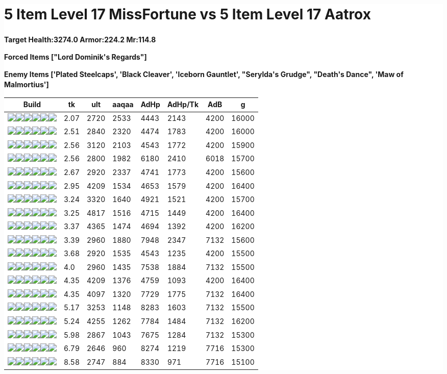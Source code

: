 # 5 Item Level 17 MissFortune vs 5 Item Level 17 Aatrox

**Target Health:3274.0 Armor:224.2 Mr:114.8**


**Forced Items ["Lord Dominik's Regards"]**


**Enemy Items ['Plated Steelcaps', 'Black Cleaver', 'Iceborn Gauntlet', "Serylda's Grudge", "Death's Dance", 'Maw of Malmortius']**




Build | tk | ult | aaqaa | AdHp | AdHp/Tk | AdB | g
-|-|-|-|-|-|-|-
![](/item/6672.png)![](/item/3124.png)![](/item/3036.png)![](/item/3153.png)![](/item/3091.png)![](/item/1001.png)|2.07|2720|2533|4443|2143|4200|16000
![](/item/3153.png)![](/item/3124.png)![](/item/3091.png)![](/item/3036.png)![](/item/3095.png)![](/item/1001.png)|2.51|2840|2320|4474|1783|4200|16000
![](/item/6672.png)![](/item/3124.png)![](/item/3091.png)![](/item/3072.png)![](/item/3036.png)![](/item/1001.png)|2.56|3120|2103|4543|1772|4200|15900
![](/item/6672.png)![](/item/3124.png)![](/item/6673.png)![](/item/3036.png)![](/item/3091.png)![](/item/1001.png)|2.56|2800|1982|6180|2410|6018|15700
![](/item/6672.png)![](/item/3124.png)![](/item/3036.png)![](/item/3153.png)![](/item/3156.png)![](/item/1001.png)|2.67|2920|2337|4741|1773|4200|15600
![](/item/6672.png)![](/item/3156.png)![](/item/3036.png)![](/item/3091.png)![](/item/3142.png)![](/item/1038.png)|2.95|4209|1534|4653|1579|4200|16400
![](/item/3091.png)![](/item/3156.png)![](/item/3124.png)![](/item/3036.png)![](/item/3072.png)![](/item/1001.png)|3.24|3320|1640|4921|1521|4200|15700
![](/item/3091.png)![](/item/3156.png)![](/item/3036.png)![](/item/6676.png)![](/item/3142.png)![](/item/1038.png)|3.25|4817|1516|4715|1449|4200|16400
![](/item/6672.png)![](/item/3156.png)![](/item/3036.png)![](/item/3139.png)![](/item/3142.png)![](/item/1038.png)|3.37|4365|1474|4694|1392|4200|16200
![](/item/3153.png)![](/item/3124.png)![](/item/3156.png)![](/item/3026.png)![](/item/3036.png)![](/item/1001.png)|3.39|2960|1880|7948|2347|7132|15600
![](/item/3091.png)![](/item/3156.png)![](/item/3124.png)![](/item/3036.png)![](/item/3139.png)![](/item/1001.png)|3.68|2920|1535|4543|1235|4200|15500
![](/item/3091.png)![](/item/3156.png)![](/item/3124.png)![](/item/3036.png)![](/item/3026.png)![](/item/1001.png)|4.0|2960|1435|7538|1884|7132|15500
![](/item/3091.png)![](/item/3156.png)![](/item/3139.png)![](/item/3036.png)![](/item/3142.png)![](/item/1038.png)|4.35|4209|1376|4759|1093|4200|16400
![](/item/3091.png)![](/item/3156.png)![](/item/3026.png)![](/item/3036.png)![](/item/3142.png)![](/item/1038.png)|4.35|4097|1320|7729|1775|7132|16400
![](/item/3091.png)![](/item/3156.png)![](/item/3026.png)![](/item/3072.png)![](/item/3036.png)![](/item/1001.png)|5.17|3253|1148|8283|1603|7132|15500
![](/item/3156.png)![](/item/3139.png)![](/item/3026.png)![](/item/3036.png)![](/item/3142.png)![](/item/1038.png)|5.24|4255|1262|7784|1484|7132|16200
![](/item/3091.png)![](/item/3156.png)![](/item/3139.png)![](/item/3026.png)![](/item/3036.png)![](/item/1001.png)|5.98|2867|1043|7675|1284|7132|15300
![](/item/3091.png)![](/item/3156.png)![](/item/3026.png)![](/item/6035.png)![](/item/3036.png)![](/item/1001.png)|6.79|2646|960|8274|1219|7716|15300
![](/item/3156.png)![](/item/3139.png)![](/item/3026.png)![](/item/6035.png)![](/item/3036.png)![](/item/1001.png)|8.58|2747|884|8330|971|7716|15100












